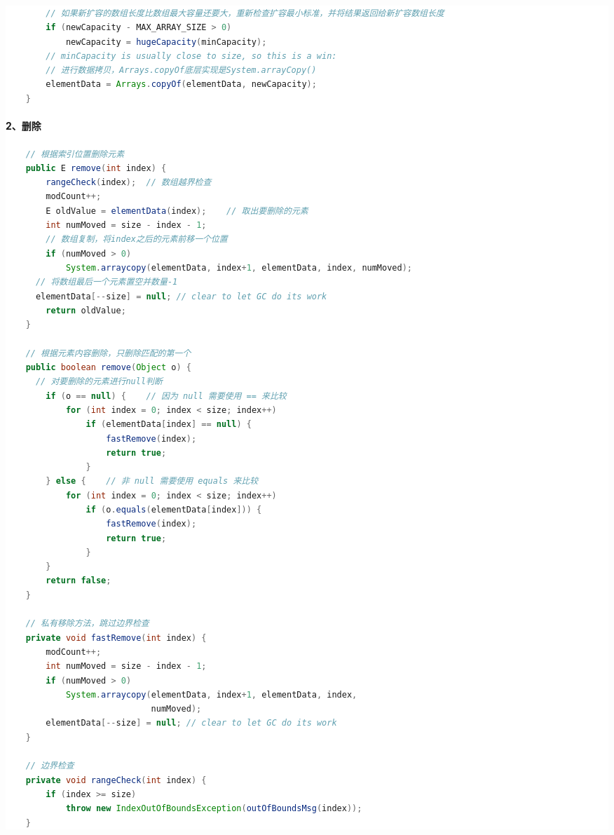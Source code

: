 ```java
      	// 如果新扩容的数组长度比数组最大容量还要大，重新检查扩容最小标准，并将结果返回给新扩容数组长度
        if (newCapacity - MAX_ARRAY_SIZE > 0)
            newCapacity = hugeCapacity(minCapacity);
        // minCapacity is usually close to size, so this is a win:
       	// 进行数据拷贝，Arrays.copyOf底层实现是System.arrayCopy()
        elementData = Arrays.copyOf(elementData, newCapacity);
    }
```

#### 2、删除

```java
    // 根据索引位置删除元素
	public E remove(int index) {
        rangeCheck(index);	// 数组越界检查
        modCount++;
        E oldValue = elementData(index);	// 取出要删除的元素
        int numMoved = size - index - 1;
      	// 数组复制，将index之后的元素前移一个位置
        if (numMoved > 0)
            System.arraycopy(elementData, index+1, elementData, index, numMoved);
      // 将数组最后一个元素置空并数量-1  
      elementData[--size] = null; // clear to let GC do its work
        return oldValue;
    }

	// 根据元素内容删除，只删除匹配的第一个
    public boolean remove(Object o) {
      // 对要删除的元素进行null判断
        if (o == null) {	// 因为 null 需要使用 == 来比较
            for (int index = 0; index < size; index++)
                if (elementData[index] == null) {
                    fastRemove(index);
                    return true;
                }
        } else {	// 非 null 需要使用 equals 来比较
            for (int index = 0; index < size; index++)
                if (o.equals(elementData[index])) {
                    fastRemove(index);
                    return true;
                }
        }
        return false;
    }

	// 私有移除方法，跳过边界检查
    private void fastRemove(int index) {
        modCount++;
        int numMoved = size - index - 1;
        if (numMoved > 0)
            System.arraycopy(elementData, index+1, elementData, index,
                             numMoved);
        elementData[--size] = null; // clear to let GC do its work
    }

	// 边界检查
    private void rangeCheck(int index) {
        if (index >= size)
            throw new IndexOutOfBoundsException(outOfBoundsMsg(index));
    }
```
